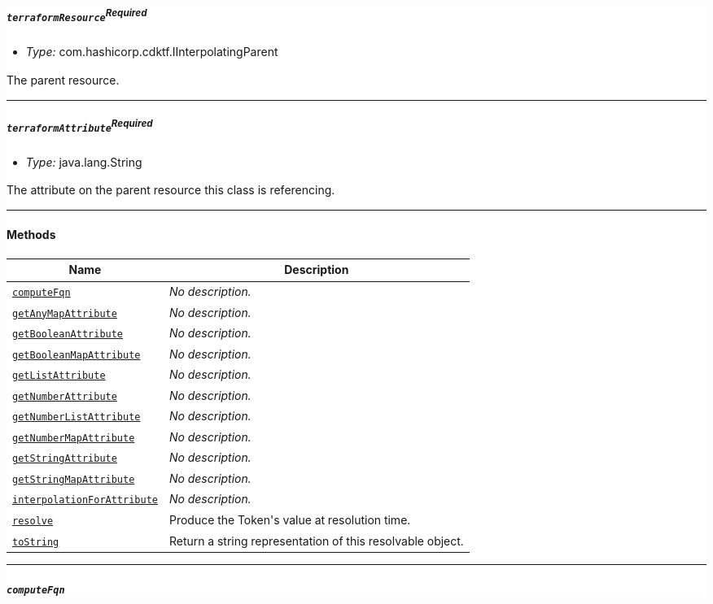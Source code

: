 
##### `terraformResource`<sup>Required</sup> <a name="terraformResource" id="@cdktf/provider-pagerduty.userNotificationRule.UserNotificationRuleContactMethodOutputReference.Initializer.parameter.terraformResource"></a>

- *Type:* com.hashicorp.cdktf.IInterpolatingParent

The parent resource.

---

##### `terraformAttribute`<sup>Required</sup> <a name="terraformAttribute" id="@cdktf/provider-pagerduty.userNotificationRule.UserNotificationRuleContactMethodOutputReference.Initializer.parameter.terraformAttribute"></a>

- *Type:* java.lang.String

The attribute on the parent resource this class is referencing.

---

#### Methods <a name="Methods" id="Methods"></a>

| **Name** | **Description** |
| --- | --- |
| <code><a href="#@cdktf/provider-pagerduty.userNotificationRule.UserNotificationRuleContactMethodOutputReference.computeFqn">computeFqn</a></code> | *No description.* |
| <code><a href="#@cdktf/provider-pagerduty.userNotificationRule.UserNotificationRuleContactMethodOutputReference.getAnyMapAttribute">getAnyMapAttribute</a></code> | *No description.* |
| <code><a href="#@cdktf/provider-pagerduty.userNotificationRule.UserNotificationRuleContactMethodOutputReference.getBooleanAttribute">getBooleanAttribute</a></code> | *No description.* |
| <code><a href="#@cdktf/provider-pagerduty.userNotificationRule.UserNotificationRuleContactMethodOutputReference.getBooleanMapAttribute">getBooleanMapAttribute</a></code> | *No description.* |
| <code><a href="#@cdktf/provider-pagerduty.userNotificationRule.UserNotificationRuleContactMethodOutputReference.getListAttribute">getListAttribute</a></code> | *No description.* |
| <code><a href="#@cdktf/provider-pagerduty.userNotificationRule.UserNotificationRuleContactMethodOutputReference.getNumberAttribute">getNumberAttribute</a></code> | *No description.* |
| <code><a href="#@cdktf/provider-pagerduty.userNotificationRule.UserNotificationRuleContactMethodOutputReference.getNumberListAttribute">getNumberListAttribute</a></code> | *No description.* |
| <code><a href="#@cdktf/provider-pagerduty.userNotificationRule.UserNotificationRuleContactMethodOutputReference.getNumberMapAttribute">getNumberMapAttribute</a></code> | *No description.* |
| <code><a href="#@cdktf/provider-pagerduty.userNotificationRule.UserNotificationRuleContactMethodOutputReference.getStringAttribute">getStringAttribute</a></code> | *No description.* |
| <code><a href="#@cdktf/provider-pagerduty.userNotificationRule.UserNotificationRuleContactMethodOutputReference.getStringMapAttribute">getStringMapAttribute</a></code> | *No description.* |
| <code><a href="#@cdktf/provider-pagerduty.userNotificationRule.UserNotificationRuleContactMethodOutputReference.interpolationForAttribute">interpolationForAttribute</a></code> | *No description.* |
| <code><a href="#@cdktf/provider-pagerduty.userNotificationRule.UserNotificationRuleContactMethodOutputReference.resolve">resolve</a></code> | Produce the Token's value at resolution time. |
| <code><a href="#@cdktf/provider-pagerduty.userNotificationRule.UserNotificationRuleContactMethodOutputReference.toString">toString</a></code> | Return a string representation of this resolvable object. |

---

##### `computeFqn` <a name="computeFqn" id="@cdktf/provider-pagerduty.userNotificationRule.UserNotificationRuleContactMethodOutputReference.computeFqn"></a>

